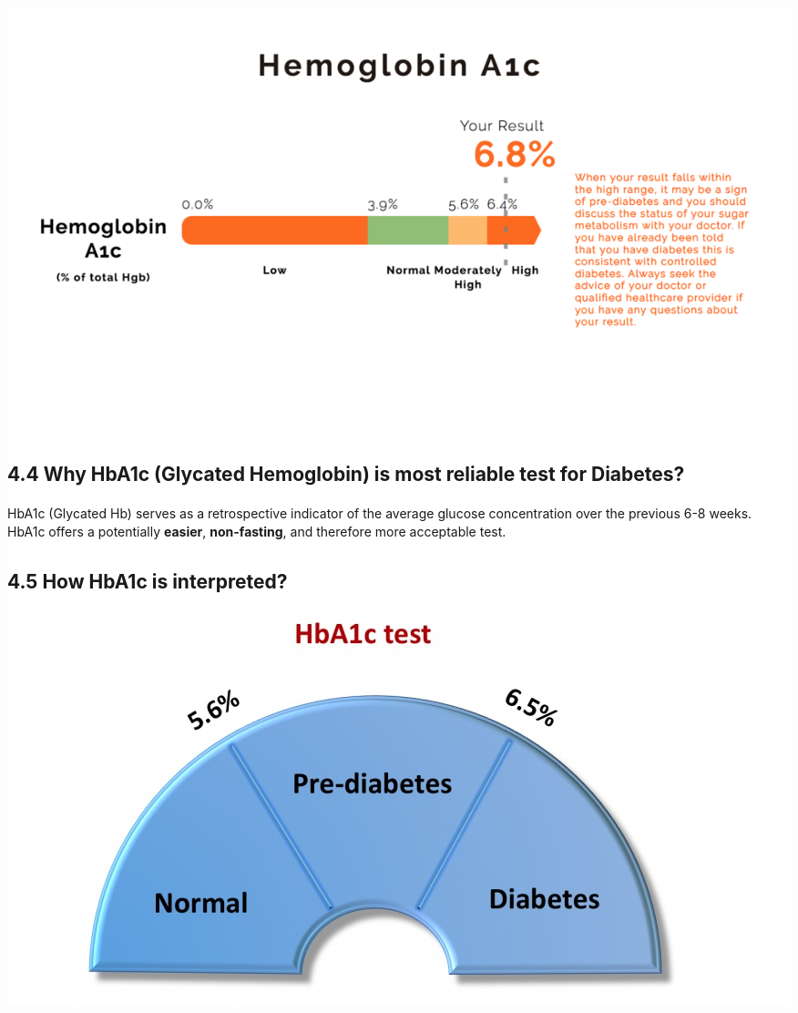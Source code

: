 ![enter image description here](https://github.com/Kanchan-Bhamare/PROJECT-ON-DATA-ANALYSIS-WITH--R-/blob/main/image3.png?raw=true)


## 4.4 Why HbA1c (Glycated Hemoglobin) is most reliable test for Diabetes?

HbA1c (Glycated Hb) serves as a retrospective indicator of the average glucose concentration over the previous 6-8 weeks. HbA1c offers a potentially  **easier**,  **non-fasting**, and therefore more acceptable test.

## 4.5 How HbA1c is interpreted?

![enter image description here](https://github.com/Kanchan-Bhamare/PROJECT-ON-DATA-ANALYSIS-WITH--R-/blob/main/image4.png?raw=true)
